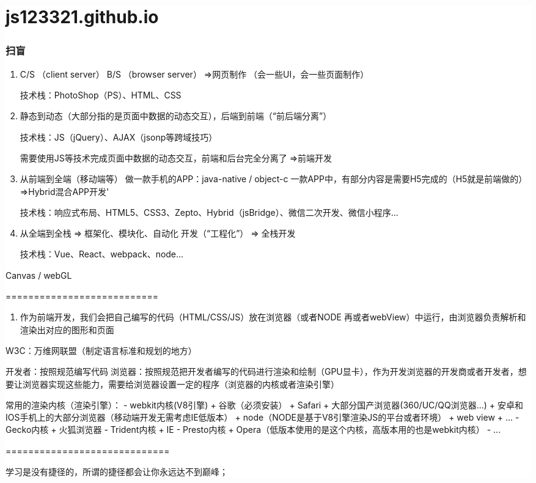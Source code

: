 # js123321.github.io
### 扫盲
1. C/S （client server）
   B/S （browser server）  =>网页制作 （会一些UI，会一些页面制作）

   技术栈：PhotoShop（PS）、HTML、CSS

2. 静态到动态（大部分指的是页面中数据的动态交互），后端到前端（“前后端分离”）

   技术栈：JS（jQuery）、AJAX（jsonp等跨域技巧）

   需要使用JS等技术完成页面中数据的动态交互，前端和后台完全分离了 =>前端开发

3. 从前端到全端（移动端等）
   做一款手机的APP：java-native / object-c
   一款APP中，有部分内容是需要H5完成的（H5就是前端做的） =>Hybrid混合APP开发'

   技术栈：响应式布局、HTML5、CSS3、Zepto、Hybrid（jsBridge）、微信二次开发、微信小程序...

4. 从全端到全栈
   => 框架化、模块化、自动化 开发（“工程化”）
   => 全栈开发

   技术栈：Vue、React、webpack、node...

Canvas / webGL

===========================

1. 作为前端开发，我们会把自己编写的代码（HTML/CSS/JS）放在浏览器（或者NODE 再或者webView）中运行，由浏览器负责解析和渲染出对应的图形和页面

  W3C：万维网联盟（制定语言标准和规划的地方）

  开发者：按照规范编写代码
  浏览器：按照规范把开发者编写的代码进行渲染和绘制（GPU显卡），作为开发浏览器的开发商或者开发者，想要让浏览器实现这些能力，需要给浏览器设置一定的程序（浏览器的内核或者渲染引擎）

  常用的渲染内核（渲染引擎）：
    - webkit内核(V8引擎)
        + 谷歌（必须安装）
        + Safari
        + 大部分国产浏览器(360/UC/QQ浏览器...)
        + 安卓和IOS手机上的大部分浏览器（移动端开发无需考虑IE低版本）
        + node（NODE是基于V8引擎渲染JS的平台或者环境）
        + web view
        + ...
    - Gecko内核
        + 火狐浏览器
    - Trident内核
        + IE
    - Presto内核
        + Opera（低版本使用的是这个内核，高版本用的也是webkit内核）
    - ...

=============================

学习是没有捷径的，所谓的捷径都会让你永远达不到巅峰；
